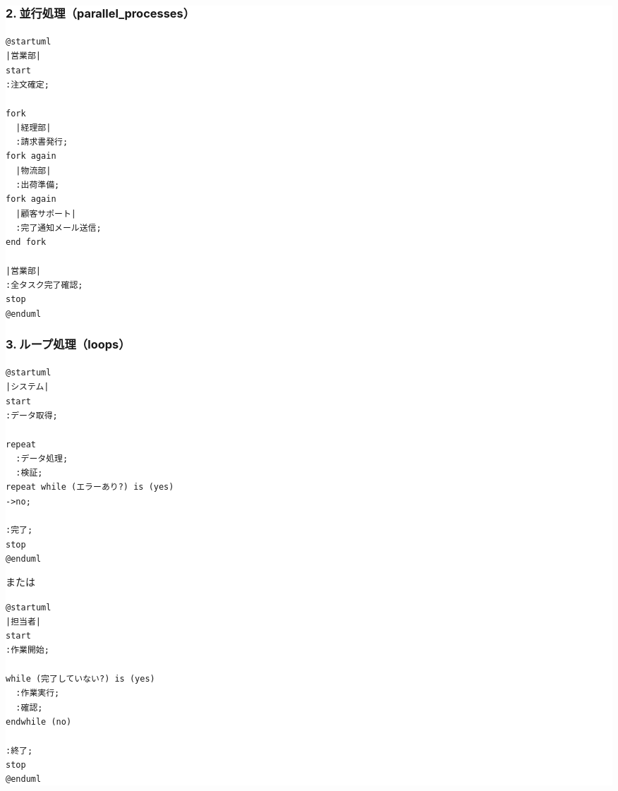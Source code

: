 ```plantuml
```

### 2. 並行処理（parallel_processes）

```plantuml
@startuml
|営業部|
start
:注文確定;

fork
  |経理部|
  :請求書発行;
fork again
  |物流部|
  :出荷準備;
fork again
  |顧客サポート|
  :完了通知メール送信;
end fork

|営業部|
:全タスク完了確認;
stop
@enduml
```

### 3. ループ処理（loops）

```plantuml
@startuml
|システム|
start
:データ取得;

repeat
  :データ処理;
  :検証;
repeat while (エラーあり?) is (yes)
->no;

:完了;
stop
@enduml
```

または

```plantuml
@startuml
|担当者|
start
:作業開始;

while (完了していない?) is (yes)
  :作業実行;
  :確認;
endwhile (no)

:終了;
stop
@enduml
```
